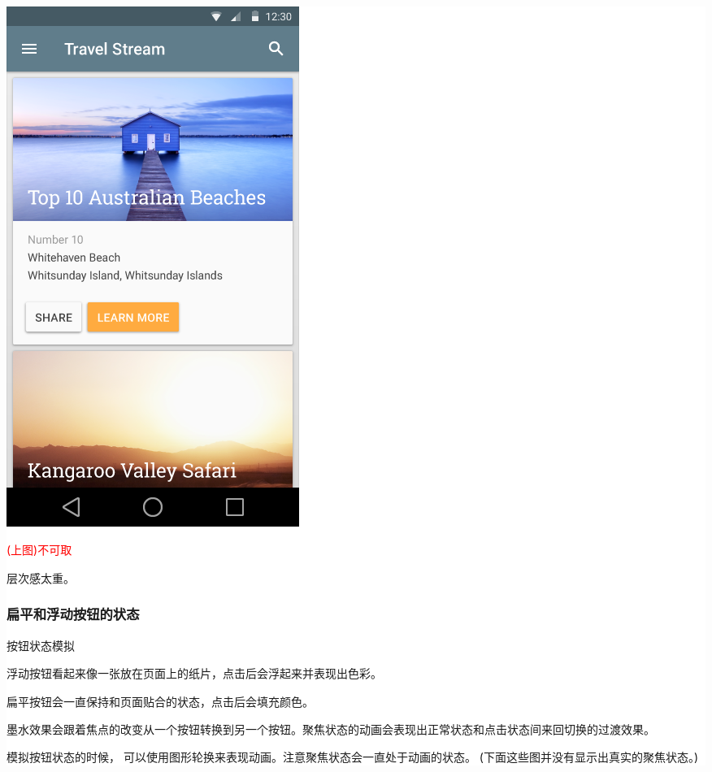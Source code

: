 ![p25](../images/components-buttons-usage-flat-dont_large_mdpi.png)  

<p> <font color="red">(上图)不可取</font></p>
层次感太重。  

### 扁平和浮动按钮的状态

按钮状态模拟

浮动按钮看起来像一张放在页面上的纸片，点击后会浮起来并表现出色彩。

扁平按钮会一直保持和页面贴合的状态，点击后会填充颜色。

墨水效果会跟着焦点的改变从一个按钮转换到另一个按钮。聚焦状态的动画会表现出正常状态和点击状态间来回切换的过渡效果。

模拟按钮状态的时候， 可以使用图形轮换来表现动画。注意聚焦状态会一直处于动画的状态。 (下面这些图并没有显示出真实的聚焦状态。)
